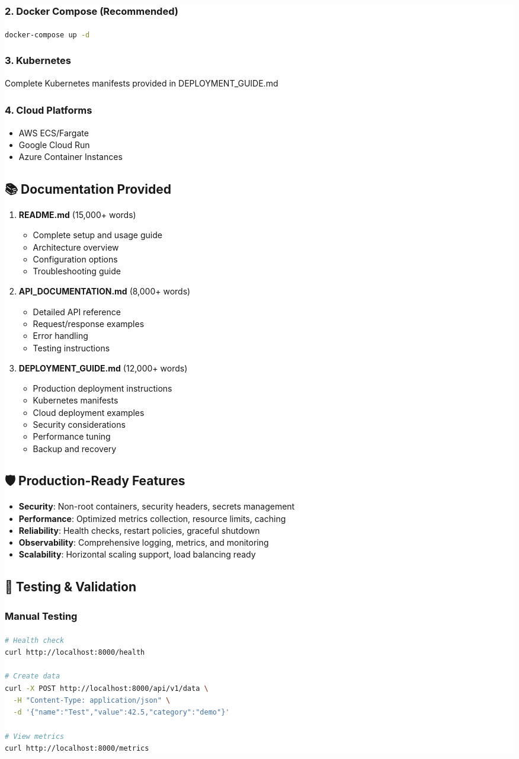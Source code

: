 ### 2. Docker Compose (Recommended)
```bash
docker-compose up -d
```

### 3. Kubernetes
Complete Kubernetes manifests provided in DEPLOYMENT_GUIDE.md

### 4. Cloud Platforms
- AWS ECS/Fargate
- Google Cloud Run
- Azure Container Instances

## 📚 Documentation Provided

1. **README.md** (15,000+ words)
   - Complete setup and usage guide
   - Architecture overview
   - Configuration options
   - Troubleshooting guide

2. **API_DOCUMENTATION.md** (8,000+ words)
   - Detailed API reference
   - Request/response examples
   - Error handling
   - Testing instructions

3. **DEPLOYMENT_GUIDE.md** (12,000+ words)
   - Production deployment instructions
   - Kubernetes manifests
   - Cloud deployment examples
   - Security considerations
   - Performance tuning
   - Backup and recovery

## 🛡️ Production-Ready Features

- **Security**: Non-root containers, security headers, secrets management
- **Performance**: Optimized metrics collection, resource limits, caching
- **Reliability**: Health checks, restart policies, graceful shutdown
- **Observability**: Comprehensive logging, metrics, and monitoring
- **Scalability**: Horizontal scaling support, load balancing ready

## 🧪 Testing & Validation

### Manual Testing
```bash
# Health check
curl http://localhost:8000/health

# Create data
curl -X POST http://localhost:8000/api/v1/data \
  -H "Content-Type: application/json" \
  -d '{"name":"Test","value":42.5,"category":"demo"}'

# View metrics
curl http://localhost:8000/metrics
```
